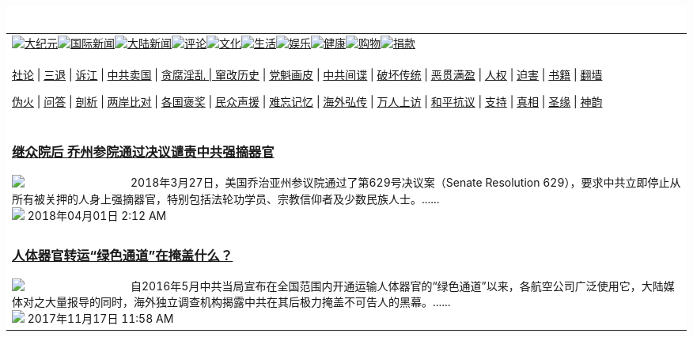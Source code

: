 <a name="1" id="1" target="_blank">&nbsp;</a> <span id="1">&nbsp;</span><table border="0"><tr><td VALIGN=TOP><a href="https://github.com/nevvg2846/djy/blob/master/gb/nsc413.md#1"><img src="https://raw.githubusercontent.com/nevvg2846/www/master/t/djy/1.jpg" title="大纪元"></a><a href="https://github.com/nevvg2846/djy/blob/master/gb/n24hr.md#1"><img src="https://raw.githubusercontent.com/nevvg2846/www/master/t/djy/3.jpg" title="国际新闻"></a><a href="https://github.com/nevvg2846/djy/blob/master/gb/nsc413.md#1"><img src="https://raw.githubusercontent.com/nevvg2846/www/master/t/djy/4.jpg" title="大陆新闻"></a><a href="https://github.com/nevvg2846/djy/blob/master/gb/news392.md#1"><img src="https://raw.githubusercontent.com/nevvg2846/www/master/t/djy/5.jpg" title="评论"></a><a href="https://github.com/nevvg2846/djy/blob/master/gb/news2007.md#1"><img src="https://raw.githubusercontent.com/nevvg2846/www/master/t/djy/6.jpg" title="文化"></a><a href="https://github.com/nevvg2846/djy/blob/master/gb/news2008.md#1"><img src="https://raw.githubusercontent.com/nevvg2846/www/master/t/djy/7.jpg" title="生活"></a><a href="https://github.com/nevvg2846/djy/blob/master/gb/ncyule.md#1"><img src="https://raw.githubusercontent.com/nevvg2846/www/master/t/djy/8.jpg" title="娱乐"></a><a href="https://github.com/nevvg2846/djy/blob/master/gb/nsc1002.md#1"><img src="https://raw.githubusercontent.com/nevvg2846/www/master/t/djy/9.jpg" title="健康"><a href="https://www.youlucky.com"><img src="https://raw.githubusercontent.com/nevvg2846/www/master/t/djy/10.jpg" title="购物"></a><a href="https://www.supportepoch.org/donation?utm_medium=epochtimes&utm_source=referral&utm_campaign=donate_button_djyhomepage"><img src="https://raw.githubusercontent.com/nevvg2846/www/master/t/djy/12.jpg" title="捐款"></a></td></tr><tr><td VALIGN=TOP><p><a target="_blank" href="https://github.com/nevvg2846/djy/blob/master/gb/9p.md#1">社论</a> | <a target="_blank" href="https://github.com/nevvg2846/djy/blob/master/gb/nf5657.md#1">三退</a> | <a target="_blank" href="https://github.com/nevvg2846/djy/blob/master/gb/nf6123.md#1">诉江</a> | <a target="_blank" href="https://github.com/nevvg2846/djy/blob/master/gb/nf1176117.md#1">中共卖国</a> | <a target="_blank" href="https://github.com/nevvg2846/djy/blob/master/gb/nf5773.md#1">贪腐淫乱 | <a target="_blank" href="https://github.com/nevvg2846/djy/blob/master/gb/nf1176115.md#1">窜改历史</a> | <a target="_blank" href="https://github.com/nevvg2846/djy/blob/master/gb/nf1176107.md#1">党魁画皮</a> | <a target="_blank" href="https://github.com/nevvg2846/djy/blob/master/gb/nf1320400.md#1">中共间谍</a> | <a target="_blank" href="https://github.com/nevvg2846/djy/blob/master/gb/nf1176114.md#1">破坏传统</a> | <a target="_blank" href="https://github.com/nevvg2846/djy/blob/master/gb/nf5287.md#1">恶贯满盈</a> | <a target="_blank" href="https://github.com/nevvg2846/djy/blob/master/gb/ncid278.md#1">人权</a> | <a target="_blank" href="https://github.com/nevvg2846/djy/blob/master/gb/nf1176111.md#1">迫害</a> | <a target="_blank" href="https://github.com/nevvg2846/djy/blob/master/gb/nf1235328.md#1">书籍</a> | <a target="_blank" href="https://github.com/nevvg2846/www/blob/master/README.md?zsrh#1">翻墙</a></p><p><a target="_blank" href="https://github.com/nevvg2846/djy/blob/master/gb/nf5562.md#1">伪火</a> | <a target="_blank" href="https://github.com/nevvg2846/djy/blob/master/gb/nf4378.md#1">问答</a> | <a target="_blank" href="https://github.com/nevvg2846/djy/blob/master/gb/nf5792.md#1">剖析</a> | <a target="_blank" href="https://github.com/nevvg2846/djy/blob/master/gb/nf5735.md#1">两岸比对</a> | <a target="_blank" href="https://github.com/nevvg2846/djy/blob/master/gb/nf6119.md#1">各国褒奖</a> | <a target="_blank" href="https://github.com/nevvg2846/djy/blob/master/gb/nf6120.md#1">民众声援</a> | <a target="_blank" href="https://github.com/nevvg2846/djy/blob/master/gb/nf1188594.md#1">难忘记忆</a> | <a target="_blank" href="https://github.com/nevvg2846/djy/blob/master/gb/nf3180.md#1">海外弘传</a> | <a target="_blank" href="https://github.com/nevvg2846/djy/blob/master/gb/nf5410.md#1">万人上访</a> | <a target="_blank" href="https://github.com/nevvg2846/ntdtv/blob/master/gb/prog1530_1.md#1">和平抗议</a> | <a target="_blank" href="https://github.com/nevvg2846/djy/blob/master/gb/nf4386.md#1">支持</a> | <a target="_blank" href="https://github.com/nevvg2846/djy/blob/master/gb/nf4389.md#1">真相</a> | <a target="_blank" href="https://github.com/nevvg2846/djy/blob/master/gb/nf5790.md#1">圣缘</a> | <a target="_blank" href="https://github.com/nevvg2846/djy/blob/master/gb/nf4786.md#1">神韵</a></p></td></tr>
<tr><td><h3><a href="https://github.com/nevvg2846/djy/blob/master/gb/18/3/31/n10266487.md#1" target="_blank">继众院后 乔州参院通过决议谴责中共强摘器官</a><br></h3><a href="https://github.com/nevvg2846/djy/blob/master/gb/18/3/31/n10266487.md#1" target="_blank"><img width="150" src="http://i.epochtimes.com/assets/uploads/2018/03/2018-3-30-georgia-senate-resolution_01-150x120.jpg" align ="left"></a>2018年3月27日，美国乔治亚州参议院通过了第629号决议案（Senate Resolution 629），要求中共立即停止从所有被关押的人身上强摘器官，特别包括法轮功学员、宗教信仰者及少数民族人士。......<br><img align="bottom" src="http://www.epochtimes.com/assets/themes/djy/images/time.gif"> 2018年04月01日 2:12 AM							</td></tr>
<tr><td><h3><a href="https://github.com/nevvg2846/djy/blob/master/gb/17/11/16/n9850223.md#1" target="_blank">人体器官转运“绿色通道”在掩盖什么？</a><br></h3><a href="https://github.com/nevvg2846/djy/blob/master/gb/17/11/16/n9850223.md#1" target="_blank"><img width="150" src="http://i.epochtimes.com/assets/uploads/2017/11/image-1-600x349-150x120.jpg" align ="left"></a>自2016年5月中共当局宣布在全国范围内开通运输人体器官的“绿色通道”以来，各航空公司广泛使用它，大陆媒体对之大量报导的同时，海外独立调查机构揭露中共在其后极力掩盖不可告人的黑幕。......<br><img align="bottom" src="http://www.epochtimes.com/assets/themes/djy/images/time.gif"> 2017年11月17日 11:58 AM							</td></tr>